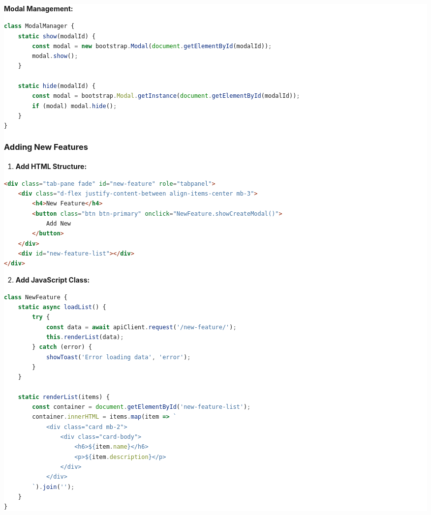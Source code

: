 **Modal Management:**
```javascript
class ModalManager {
    static show(modalId) {
        const modal = new bootstrap.Modal(document.getElementById(modalId));
        modal.show();
    }

    static hide(modalId) {
        const modal = bootstrap.Modal.getInstance(document.getElementById(modalId));
        if (modal) modal.hide();
    }
}
```

### Adding New Features

1. **Add HTML Structure:**
```html
<div class="tab-pane fade" id="new-feature" role="tabpanel">
    <div class="d-flex justify-content-between align-items-center mb-3">
        <h4>New Feature</h4>
        <button class="btn btn-primary" onclick="NewFeature.showCreateModal()">
            Add New
        </button>
    </div>
    <div id="new-feature-list"></div>
</div>
```

2. **Add JavaScript Class:**
```javascript
class NewFeature {
    static async loadList() {
        try {
            const data = await apiClient.request('/new-feature/');
            this.renderList(data);
        } catch (error) {
            showToast('Error loading data', 'error');
        }
    }

    static renderList(items) {
        const container = document.getElementById('new-feature-list');
        container.innerHTML = items.map(item => `
            <div class="card mb-2">
                <div class="card-body">
                    <h6>${item.name}</h6>
                    <p>${item.description}</p>
                </div>
            </div>
        `).join('');
    }
}
```

